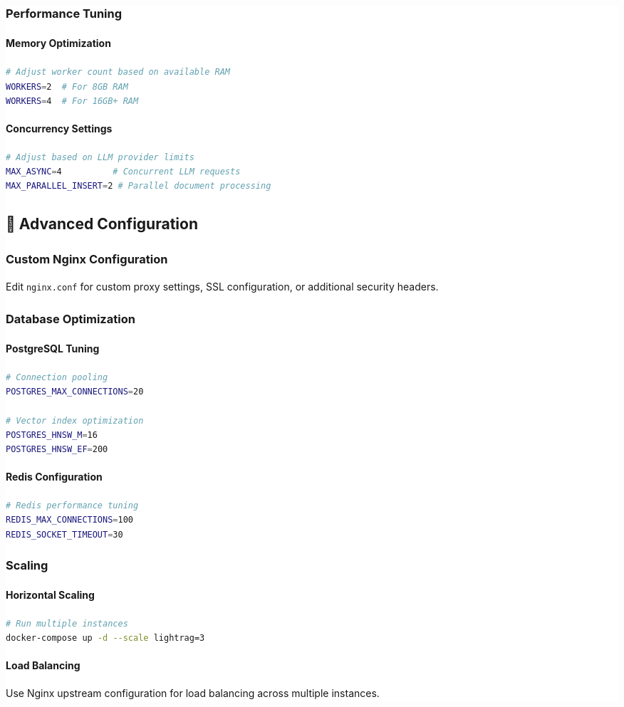 ### Performance Tuning

#### Memory Optimization
```bash
# Adjust worker count based on available RAM
WORKERS=2  # For 8GB RAM
WORKERS=4  # For 16GB+ RAM
```

#### Concurrency Settings
```bash
# Adjust based on LLM provider limits
MAX_ASYNC=4          # Concurrent LLM requests
MAX_PARALLEL_INSERT=2 # Parallel document processing
```

## 🔧 Advanced Configuration

### Custom Nginx Configuration

Edit `nginx.conf` for custom proxy settings, SSL configuration, or additional security headers.

### Database Optimization

#### PostgreSQL Tuning
```bash
# Connection pooling
POSTGRES_MAX_CONNECTIONS=20

# Vector index optimization
POSTGRES_HNSW_M=16
POSTGRES_HNSW_EF=200
```

#### Redis Configuration
```bash
# Redis performance tuning
REDIS_MAX_CONNECTIONS=100
REDIS_SOCKET_TIMEOUT=30
```

### Scaling

#### Horizontal Scaling
```bash
# Run multiple instances
docker-compose up -d --scale lightrag=3
```

#### Load Balancing
Use Nginx upstream configuration for load balancing across multiple instances.
